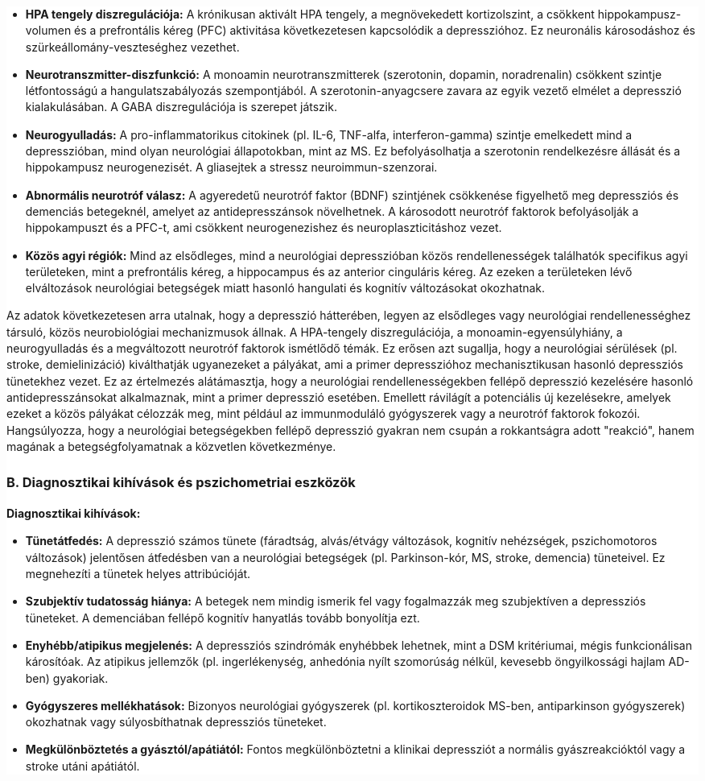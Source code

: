 - **HPA tengely diszregulációja:** A krónikusan aktivált HPA tengely, a megnövekedett kortizolszint, a csökkent hippokampusz-volumen és a prefrontális kéreg (PFC) aktivitása következetesen kapcsolódik a depresszióhoz. Ez neuronális károsodáshoz és szürkeállomány-veszteséghez vezethet.  
    
- **Neurotranszmitter-diszfunkció:** A monoamin neurotranszmitterek (szerotonin, dopamin, noradrenalin) csökkent szintje létfontosságú a hangulatszabályozás szempontjából. A szerotonin-anyagcsere zavara az egyik vezető elmélet a depresszió kialakulásában. A GABA diszregulációja is szerepet játszik.  
    
- **Neurogyulladás:** A pro-inflammatorikus citokinek (pl. IL-6, TNF-alfa, interferon-gamma) szintje emelkedett mind a depresszióban, mind olyan neurológiai állapotokban, mint az MS. Ez befolyásolhatja a szerotonin rendelkezésre állását és a hippokampusz neurogenezisét. A gliasejtek a stressz neuroimmun-szenzorai.  
    
- **Abnormális neurotróf válasz:** A agyeredetű neurotróf faktor (BDNF) szintjének csökkenése figyelhető meg depressziós és demenciás betegeknél, amelyet az antidepresszánsok növelhetnek. A károsodott neurotróf faktorok befolyásolják a hippokampuszt és a PFC-t, ami csökkent neurogenezishez és neuroplaszticitáshoz vezet.  
    
- **Közös agyi régiók:** Mind az elsődleges, mind a neurológiai depresszióban közös rendellenességek találhatók specifikus agyi területeken, mint a prefrontális kéreg, a hippocampus és az anterior cinguláris kéreg. Az ezeken a területeken lévő elváltozások neurológiai betegségek miatt hasonló hangulati és kognitív változásokat okozhatnak.  
    

Az adatok következetesen arra utalnak, hogy a depresszió hátterében, legyen az elsődleges vagy neurológiai rendellenességhez társuló, közös neurobiológiai mechanizmusok állnak. A HPA-tengely diszregulációja, a monoamin-egyensúlyhiány, a neurogyulladás és a megváltozott neurotróf faktorok ismétlődő témák. Ez erősen azt sugallja, hogy a neurológiai sérülések (pl. stroke, demielinizáció) kiválthatják ugyanezeket a pályákat, ami a primer depresszióhoz mechanisztikusan hasonló depressziós tünetekhez vezet. Ez az értelmezés alátámasztja, hogy a neurológiai rendellenességekben fellépő depresszió kezelésére hasonló antidepresszánsokat alkalmaznak, mint a primer depresszió esetében. Emellett rávilágít a potenciális új kezelésekre, amelyek ezeket a közös pályákat célozzák meg, mint például az immunmoduláló gyógyszerek vagy a neurotróf faktorok fokozói. Hangsúlyozza, hogy a neurológiai betegségekben fellépő depresszió gyakran nem csupán a rokkantságra adott "reakció", hanem magának a betegségfolyamatnak a közvetlen következménye.  

### B. Diagnosztikai kihívások és pszichometriai eszközök

**Diagnosztikai kihívások:**

- **Tünetátfedés:** A depresszió számos tünete (fáradtság, alvás/étvágy változások, kognitív nehézségek, pszichomotoros változások) jelentősen átfedésben van a neurológiai betegségek (pl. Parkinson-kór, MS, stroke, demencia) tüneteivel. Ez megnehezíti a tünetek helyes attribúcióját.  
    
- **Szubjektív tudatosság hiánya:** A betegek nem mindig ismerik fel vagy fogalmazzák meg szubjektíven a depressziós tüneteket. A demenciában fellépő kognitív hanyatlás tovább bonyolítja ezt.  
    
- **Enyhébb/atipikus megjelenés:** A depressziós szindrómák enyhébbek lehetnek, mint a DSM kritériumai, mégis funkcionálisan károsítóak. Az atipikus jellemzők (pl. ingerlékenység, anhedónia nyílt szomorúság nélkül, kevesebb öngyilkossági hajlam AD-ben) gyakoriak.  
    
- **Gyógyszeres mellékhatások:** Bizonyos neurológiai gyógyszerek (pl. kortikoszteroidok MS-ben, antiparkinson gyógyszerek) okozhatnak vagy súlyosbíthatnak depressziós tüneteket.  
    
- **Megkülönböztetés a gyásztól/apátiától:** Fontos megkülönböztetni a klinikai depressziót a normális gyászreakcióktól vagy a stroke utáni apátiától.  
    